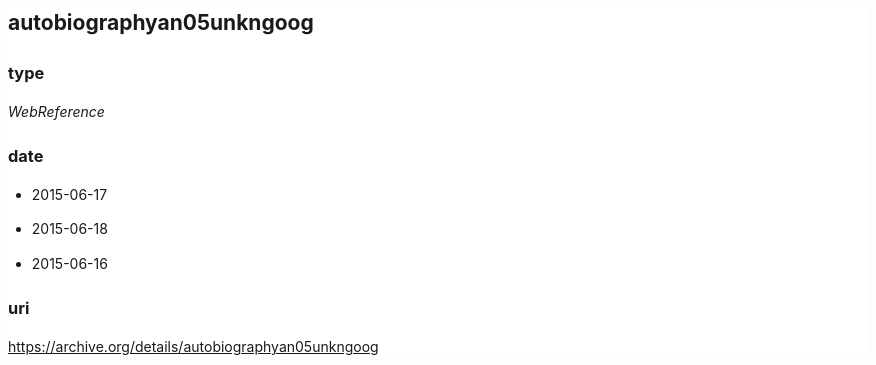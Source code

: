 ## autobiographyan05unkngoog

### type


*WebReference*

### date

 - 2015-06-17

 - 2015-06-18

 - 2015-06-16

### uri


https://archive.org/details/autobiographyan05unkngoog